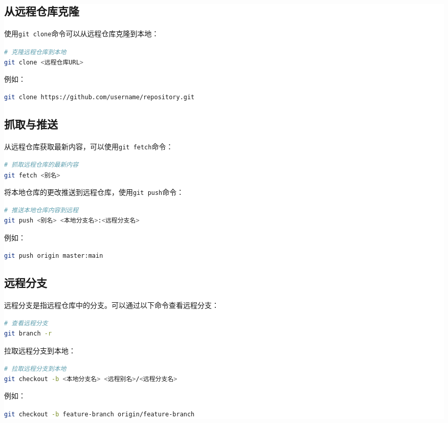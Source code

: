 ## 从远程仓库克隆

使用`git clone`命令可以从远程仓库克隆到本地：

```bash
# 克隆远程仓库到本地
git clone <远程仓库URL>
```

例如：

```bash
git clone https://github.com/username/repository.git
```

## 抓取与推送

从远程仓库获取最新内容，可以使用`git fetch`命令：

```bash
# 抓取远程仓库的最新内容
git fetch <别名>
```

将本地仓库的更改推送到远程仓库，使用`git push`命令：

```bash
# 推送本地仓库内容到远程
git push <别名> <本地分支名>:<远程分支名>
```

例如：

```bash
git push origin master:main
```

## 远程分支

远程分支是指远程仓库中的分支。可以通过以下命令查看远程分支：

```bash
# 查看远程分支
git branch -r
```

拉取远程分支到本地：

```bash
# 拉取远程分支到本地
git checkout -b <本地分支名> <远程别名>/<远程分支名>
```

例如：

```bash
git checkout -b feature-branch origin/feature-branch
```

